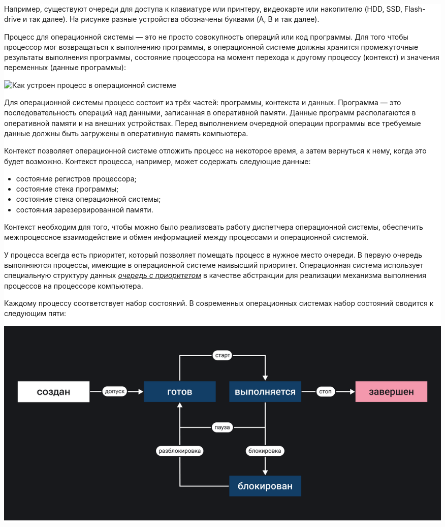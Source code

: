 Например, существуют очереди для доступа к клавиатуре или принтеру, видеокарте или накопителю (HDD, SSD, Flash-drive и так далее). На рисунке разные устройства обозначены буквами (A, B и так далее).

Процесс для операционной системы — это не просто совокупность операций или код программы. Для того чтобы процессор мог возвращаться к выполнению программы, в операционной системе должны хранится промежуточные результаты выполнения программы, состояние процессора на момент перехода к другому процессу (контекст) и значения переменных (данные программы):

![Как устроен процесс в операционной системе](images/4.png)

Для операционной системы процесс состоит из трёх частей: программы, контекста и данных. Программа — это последовательность операций над данными, записанная в оперативной памяти. Данные программ располагаются в оперативной памяти и на внешних устройствах. Перед выполнением очередной операции программы все требуемые данные должны быть загружены в оперативную память компьютера.

Контекст позволяет операционной системе отложить процесс на некоторое время, а затем вернуться к нему, когда это будет возможно. Контекст процесса, например, может содержать следующие данные:

- состояние регистров процессора;
- состояние стека программы;
- состояние стека операционной системы;
- состояния зарезервированной памяти.

Контекст необходим для того, чтобы можно было реализовать работу диспетчера операционной системы, обеспечить межпроцессное взаимодействие и обмен информацией между процессами и операционной системой.

У процесса всегда есть приоритет, который позволяет помещать процесс в нужное место очереди. В первую очередь выполняются процессы, имеющие в операционной системе наивысший приоритет. Операционная система использует специальную структуру данных [_очередь с приоритетом_](https://ru.wikipedia.org/wiki/Очередь_с_приоритетом_(программирование)) в качестве абстракции для реализации механизма выполнения процессов на процессоре компьютера.

Каждому процессу соответствует набор состояний. В современных операционных системах набор состояний сводится к следующим пяти:

![Состояния процесса](images/5.png)
